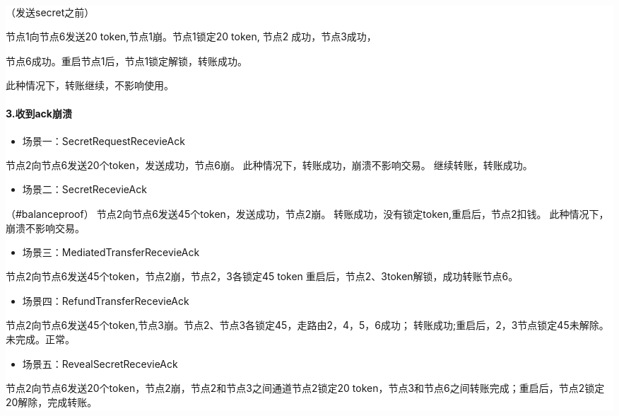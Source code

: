 （发送secret之前）

节点1向节点6发送20 token,节点1崩。节点1锁定20 token, 节点2 成功，节点3成功，

节点6成功。重启节点1后，节点1锁定解锁，转账成功。

此种情况下，转账继续，不影响使用。
#### 3.收到ack崩溃
- 场景一：SecretRequestRecevieAck

节点2向节点6发送20个token，发送成功，节点6崩。
此种情况下，转账成功，崩溃不影响交易。
继续转账，转账成功。
- 场景二：SecretRecevieAck

（#balanceproof）
节点2向节点6发送45个token，发送成功，节点2崩。
转账成功，没有锁定token,重启后，节点2扣钱。
此种情况下，崩溃不影响交易。
- 场景三：MediatedTransferRecevieAck 

节点2向节点6发送45个token，节点2崩，节点2，3各锁定45 token
重启后，节点2、3token解锁，成功转账节点6。
- 场景四：RefundTransferRecevieAck

节点2向节点6发送45个token,节点3崩。节点2、节点3各锁定45，走路由2，4，5，6成功；
转账成功;重启后，2，3节点锁定45未解除。未完成。正常。
- 场景五：RevealSecretRecevieAck 

节点2向节点6发送20个token，节点2崩，节点2和节点3之间通道节点2锁定20 token，节点3和节点6之间转账完成；重启后，节点2锁定20解除，完成转账。
